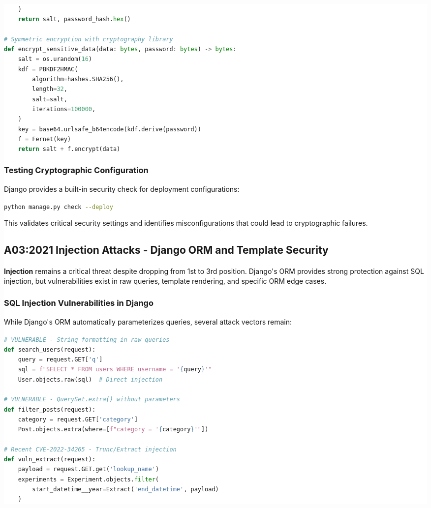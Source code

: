 ```python
    )
    return salt, password_hash.hex()

# Symmetric encryption with cryptography library
def encrypt_sensitive_data(data: bytes, password: bytes) -> bytes:
    salt = os.urandom(16)
    kdf = PBKDF2HMAC(
        algorithm=hashes.SHA256(),
        length=32,
        salt=salt,
        iterations=100000,
    )
    key = base64.urlsafe_b64encode(kdf.derive(password))
    f = Fernet(key)
    return salt + f.encrypt(data)
```

### Testing Cryptographic Configuration

Django provides a built-in security check for deployment configurations:

```bash
python manage.py check --deploy
```

This validates critical security settings and identifies misconfigurations that could lead to cryptographic failures.

## A03:2021 Injection Attacks - Django ORM and Template Security

**Injection** remains a critical threat despite dropping from 1st to 3rd position. Django's ORM provides strong protection against SQL injection, but vulnerabilities exist in raw queries, template rendering, and specific ORM edge cases.

### SQL Injection Vulnerabilities in Django

While Django's ORM automatically parameterizes queries, several attack vectors remain:

```python
# VULNERABLE - String formatting in raw queries
def search_users(request):
    query = request.GET['q']
    sql = f"SELECT * FROM users WHERE username = '{query}'"
    User.objects.raw(sql)  # Direct injection

# VULNERABLE - QuerySet.extra() without parameters
def filter_posts(request):
    category = request.GET['category']
    Post.objects.extra(where=[f"category = '{category}'"])

# Recent CVE-2022-34265 - Trunc/Extract injection
def vuln_extract(request):
    payload = request.GET.get('lookup_name')
    experiments = Experiment.objects.filter(
        start_datetime__year=Extract('end_datetime', payload)
    )
```
